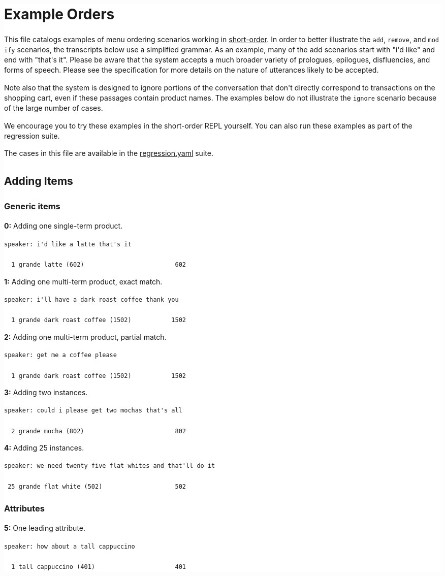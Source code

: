 # Example Orders
This file catalogs examples of menu ordering scenarios working in
[short-order](https://github.com/MikeHopcroft/ShortOrder).
In order to better illustrate the `add`, `remove`, and `modify`
scenarios, the transcripts below use a simplified grammar.
As an example, many of the add scenarios start with
"i'd like" and end with "that's it". 
Please be aware that the system accepts a much broader variety of
prologues, epilogues, disfluencies, and forms of speech.
Please see the specification for more details on the nature of
utterances likely to be accepted.

Note also that the system is designed to ignore portions of the
conversation that don't directly correspond to transactions on the
shopping cart, even if these passages contain product names.
The examples below do not illustrate the `ignore` scenario because
of the large number of cases.

We encourage you to try these examples in the short-order REPL yourself.
You can also run these examples as part of the regression suite.

The cases in this file are available in the
[regression.yaml](regression.yaml) suite.

## Adding Items

### Generic items
**0:** Adding one single-term product.
~~~
speaker: i'd like a latte that's it

  1 grande latte (602)                         602
~~~
**1:** Adding one multi-term product, exact match.
~~~
speaker: i'll have a dark roast coffee thank you

  1 grande dark roast coffee (1502)           1502
~~~
**2:** Adding one multi-term product, partial match.
~~~
speaker: get me a coffee please

  1 grande dark roast coffee (1502)           1502
~~~
**3:** Adding two instances.
~~~
speaker: could i please get two mochas that's all

  2 grande mocha (802)                         802
~~~
**4:** Adding 25 instances.
~~~
speaker: we need twenty five flat whites and that'll do it

 25 grande flat white (502)                    502
~~~
### Attributes
**5:** One leading attribute.
~~~
speaker: how about a tall cappuccino

  1 tall cappuccino (401)                      401
~~~